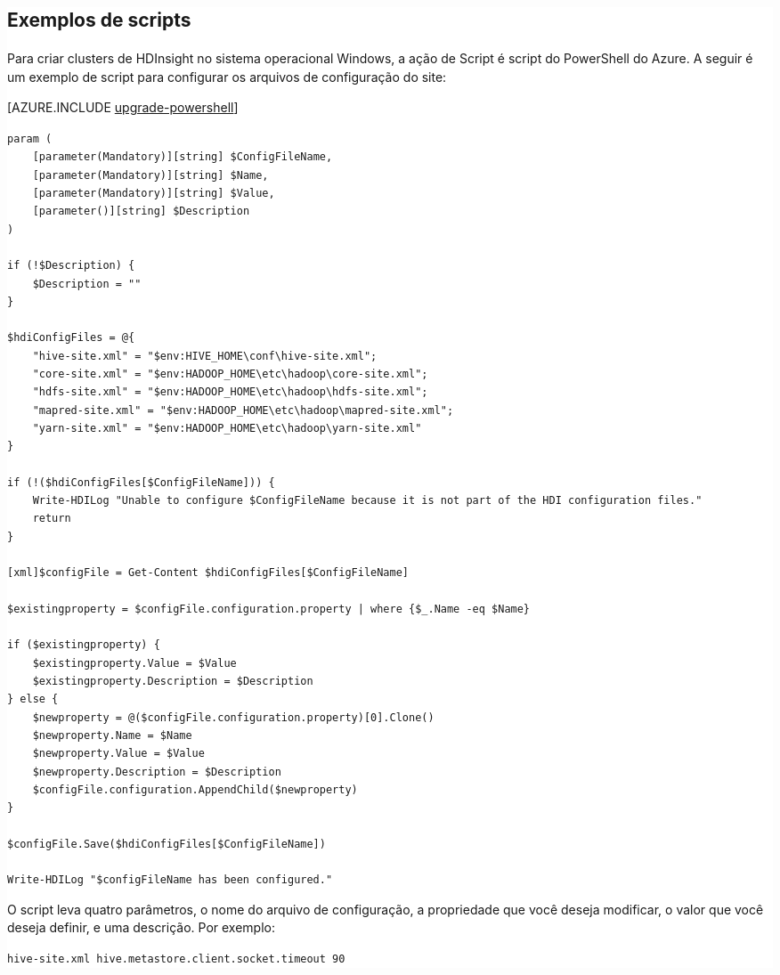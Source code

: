 ## <a name="sample-scripts"></a>Exemplos de scripts

Para criar clusters de HDInsight no sistema operacional Windows, a ação de Script é script do PowerShell do Azure. A seguir é um exemplo de script para configurar os arquivos de configuração do site:

[AZURE.INCLUDE [upgrade-powershell](../../includes/hdinsight-use-latest-powershell.md)]

    param (
        [parameter(Mandatory)][string] $ConfigFileName,
        [parameter(Mandatory)][string] $Name,
        [parameter(Mandatory)][string] $Value,
        [parameter()][string] $Description
    )

    if (!$Description) {
        $Description = ""
    }

    $hdiConfigFiles = @{
        "hive-site.xml" = "$env:HIVE_HOME\conf\hive-site.xml";
        "core-site.xml" = "$env:HADOOP_HOME\etc\hadoop\core-site.xml";
        "hdfs-site.xml" = "$env:HADOOP_HOME\etc\hadoop\hdfs-site.xml";
        "mapred-site.xml" = "$env:HADOOP_HOME\etc\hadoop\mapred-site.xml";
        "yarn-site.xml" = "$env:HADOOP_HOME\etc\hadoop\yarn-site.xml"
    }

    if (!($hdiConfigFiles[$ConfigFileName])) {
        Write-HDILog "Unable to configure $ConfigFileName because it is not part of the HDI configuration files."
        return
    }

    [xml]$configFile = Get-Content $hdiConfigFiles[$ConfigFileName]

    $existingproperty = $configFile.configuration.property | where {$_.Name -eq $Name}

    if ($existingproperty) {
        $existingproperty.Value = $Value
        $existingproperty.Description = $Description
    } else {
        $newproperty = @($configFile.configuration.property)[0].Clone()
        $newproperty.Name = $Name
        $newproperty.Value = $Value
        $newproperty.Description = $Description
        $configFile.configuration.AppendChild($newproperty)
    }

    $configFile.Save($hdiConfigFiles[$ConfigFileName])

    Write-HDILog "$configFileName has been configured."

O script leva quatro parâmetros, o nome do arquivo de configuração, a propriedade que você deseja modificar, o valor que você deseja definir, e uma descrição. Por exemplo:

    hive-site.xml hive.metastore.client.socket.timeout 90


[hdinsight-provision]: hdinsight-provision-clusters.md
[hdinsight-cluster-customize]: hdinsight-hadoop-customize-cluster.md
[hdinsight-install-spark]: hdinsight-hadoop-spark-install.md
[hdinsight-r-scripts]: hdinsight-hadoop-r-scripts.md
[powershell-install-configure]: install-configure-powershell.md
[1]: https://msdn.microsoft.com/library/96xafkes(v=vs.110).aspx